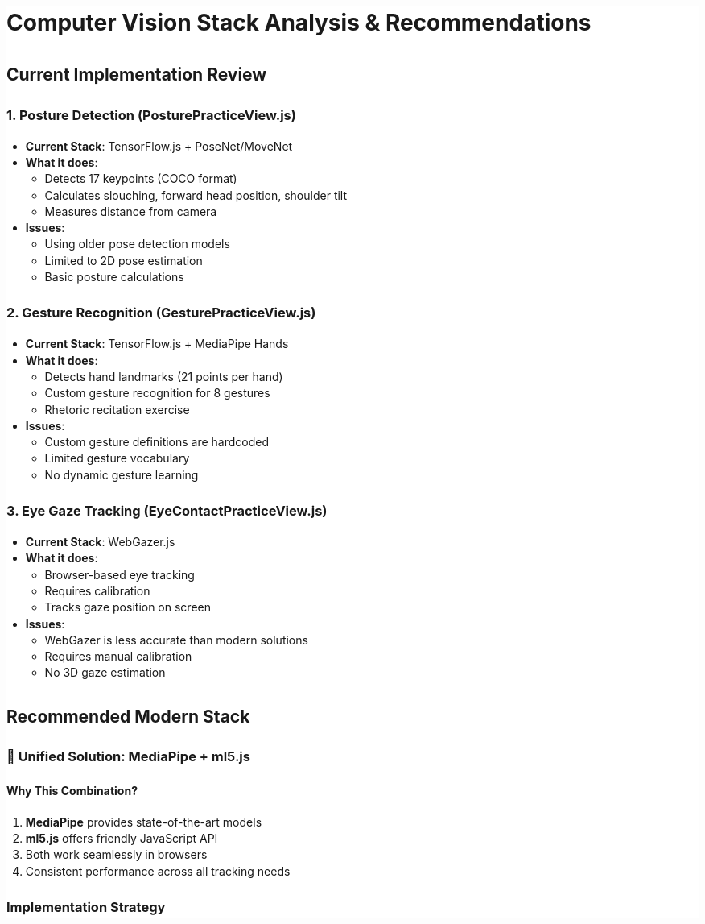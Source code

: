 # Computer Vision Stack Analysis & Recommendations

## Current Implementation Review

### 1. **Posture Detection (PosturePracticeView.js)**
- **Current Stack**: TensorFlow.js + PoseNet/MoveNet
- **What it does**: 
  - Detects 17 keypoints (COCO format)
  - Calculates slouching, forward head position, shoulder tilt
  - Measures distance from camera
- **Issues**:
  - Using older pose detection models
  - Limited to 2D pose estimation
  - Basic posture calculations

### 2. **Gesture Recognition (GesturePracticeView.js)**
- **Current Stack**: TensorFlow.js + MediaPipe Hands
- **What it does**:
  - Detects hand landmarks (21 points per hand)
  - Custom gesture recognition for 8 gestures
  - Rhetoric recitation exercise
- **Issues**:
  - Custom gesture definitions are hardcoded
  - Limited gesture vocabulary
  - No dynamic gesture learning

### 3. **Eye Gaze Tracking (EyeContactPracticeView.js)**
- **Current Stack**: WebGazer.js
- **What it does**:
  - Browser-based eye tracking
  - Requires calibration
  - Tracks gaze position on screen
- **Issues**:
  - WebGazer is less accurate than modern solutions
  - Requires manual calibration
  - No 3D gaze estimation

## Recommended Modern Stack

### 🎯 **Unified Solution: MediaPipe + ml5.js**

#### Why This Combination?
1. **MediaPipe** provides state-of-the-art models
2. **ml5.js** offers friendly JavaScript API
3. Both work seamlessly in browsers
4. Consistent performance across all tracking needs

### Implementation Strategy
